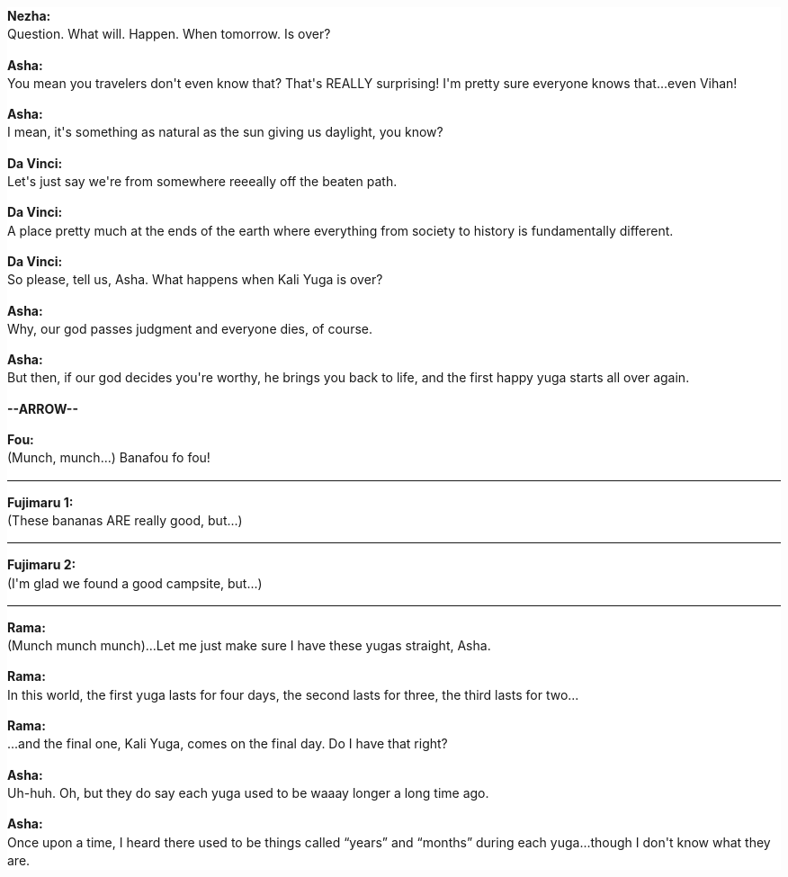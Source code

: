 **Nezha:**   
Question. What will. Happen. When tomorrow. Is over?   
   
**Asha:**   
You mean you travelers don't even know that? That's REALLY surprising! I'm pretty sure everyone knows that...even Vihan!   
   
**Asha:**   
I mean, it's something as natural as the sun giving us daylight, you know?   
   
**Da Vinci:**   
Let's just say we're from somewhere reeeally off the beaten path.   
   
**Da Vinci:**   
A place pretty much at the ends of the earth where everything from society to history is fundamentally different.   
   
**Da Vinci:**   
So please, tell us, Asha. What happens when Kali Yuga is over?   
   
**Asha:**   
Why, our god passes judgment and everyone dies, of course.   
   
**Asha:**   
But then, if our god decides you're worthy, he brings you back to life, and the first happy yuga starts all over again.   
   
**--ARROW--**  
   
**Fou:**   
(Munch, munch...) Banafou fo fou!   
   
---  
  
**Fujimaru 1:**   
(These bananas ARE really good, but...)  
  
---  
  
**Fujimaru 2:**   
(I'm glad we found a good campsite, but...)  
  
---  
  
   
**Rama:**   
(Munch munch munch)...Let me just make sure I have these yugas straight, Asha.   
   
**Rama:**   
In this world, the first yuga lasts for four days, the second lasts for three, the third lasts for two...  
   
**Rama:**   
...and the final one, Kali Yuga, comes on the final day. Do I have that right?   
   
**Asha:**   
Uh-huh. Oh, but they do say each yuga used to be waaay longer a long time ago.   
   
**Asha:**   
Once upon a time, I heard there used to be things called “years” and “months” during each yuga...though I don't know what they are.   
   